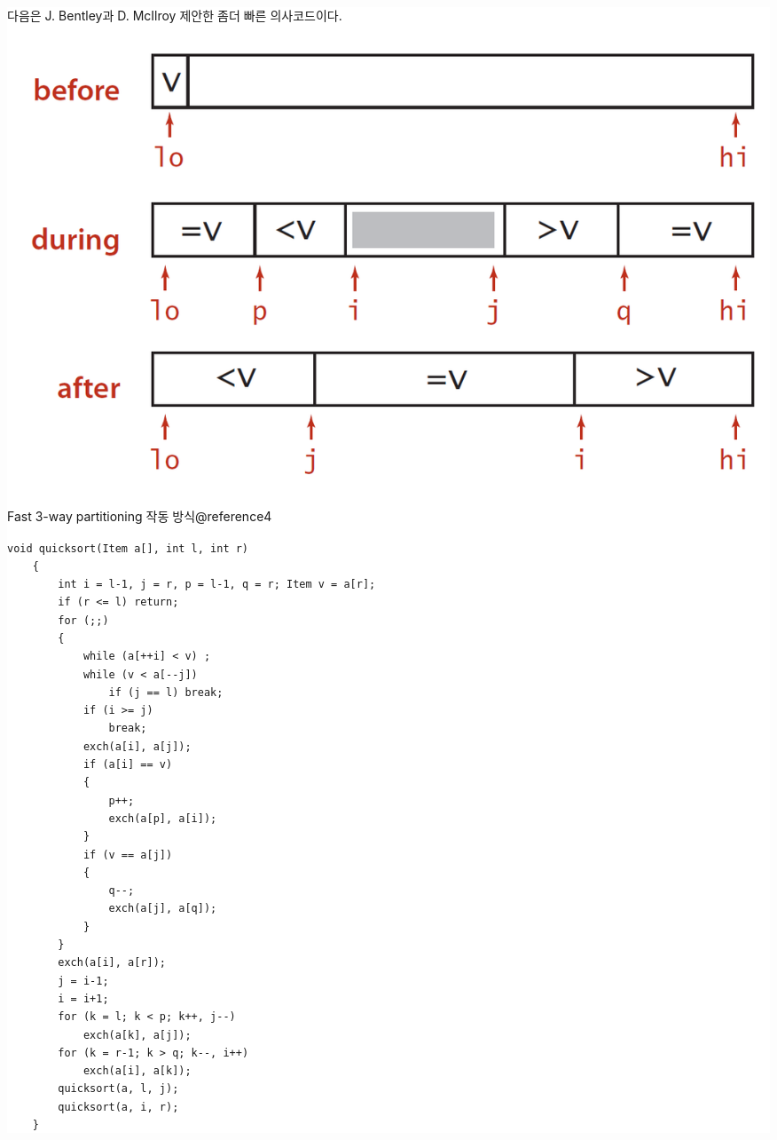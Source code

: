 다음은 J. Bentley과 D. McIlroy 제안한 좀더 빠른 의사코드이다.

![Fast 3-way partitioning 작동 방식@reference4](/assets/img/quicksort/q11.PNG)

Fast 3-way partitioning 작동 방식@reference4

    void quicksort(Item a[], int l, int r) 
        { 
            int i = l-1, j = r, p = l-1, q = r; Item v = a[r];
            if (r <= l) return;
            for (;;)
            {
                while (a[++i] < v) ;
                while (v < a[--j]) 
                    if (j == l) break;
                if (i >= j) 
                    break;
                exch(a[i], a[j]);
                if (a[i] == v) 
                {
                    p++; 
                    exch(a[p], a[i]); 
                }
                if (v == a[j]) 
                { 
                    q--; 
                    exch(a[j], a[q]); 
                }
            }
            exch(a[i], a[r]); 
            j = i-1; 
            i = i+1;
            for (k = l; k < p; k++, j--) 
                exch(a[k], a[j]);
            for (k = r-1; k > q; k--, i++) 
                exch(a[i], a[k]);
            quicksort(a, l, j);
            quicksort(a, i, r);
        }

[^1]: 정확하게는 introsort : quicksort와 heapsort, insertionsort를 셋 다
[^2]: marster theory를 사용하여 바로 구해도 된다.
[^3]: 학교에서 통계학을 안들어서 저도 잘 모릅니다 ㅠㅠ
[^4]: 참고 :
[^5]: 사진의 출처인데 [Hoare, Lomuto
[^6]: 다음이 좋은 참고 자료가 될것이다.[Yukun Yao.(2019) A Detailed
[^7]: 원래 첫 제목은 All about Quicksort였으나 Quicksort에 대한 방대한